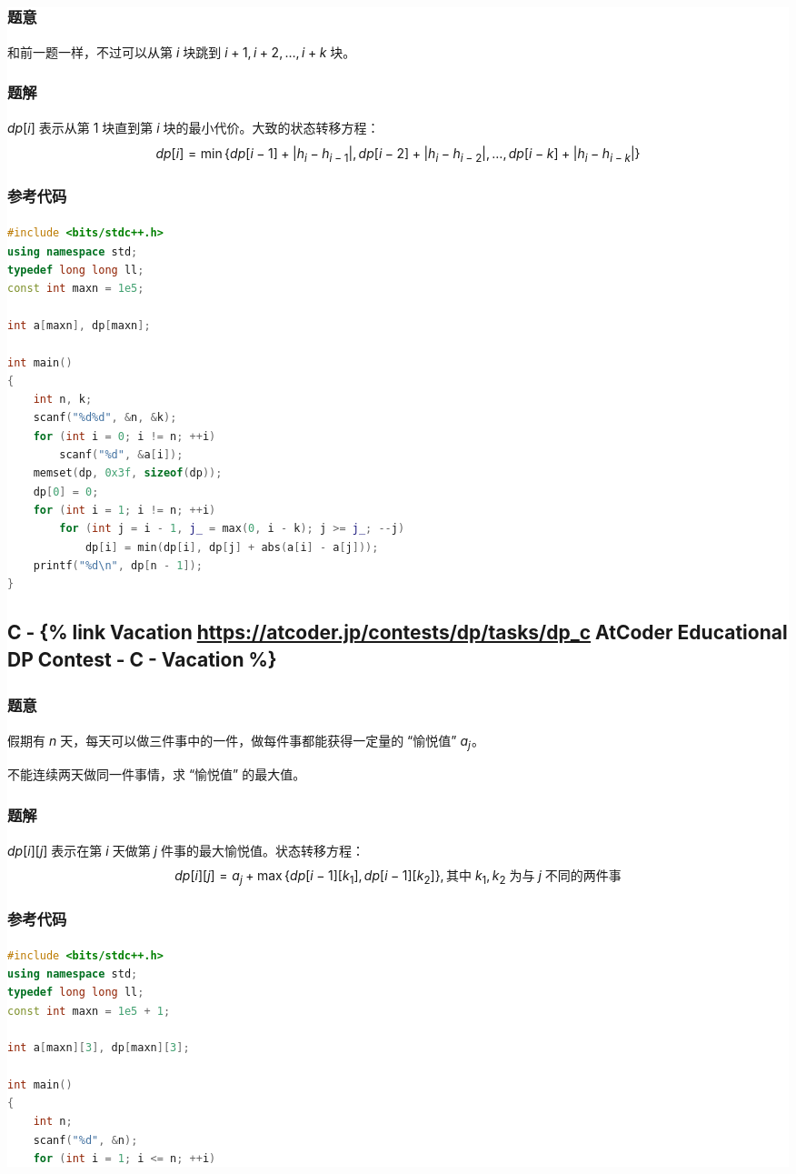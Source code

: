 ### 题意

和前一题一样，不过可以从第 $i$ 块跳到 $i+1,i+2,\ldots,i+k$ 块。

### 题解

$dp[i]$ 表示从第 $1$ 块直到第 $i$ 块的最小代价。大致的状态转移方程：
$$dp[i]=\min\lbrace dp[i-1]+|h_i-h_{i-1}|,dp[i-2]+|h_i-h_{i-2}|,\ldots,dp[i-k]+|h_i-h_{i-k}|\rbrace$$

### 参考代码

``` c++ B.cpp
#include <bits/stdc++.h>
using namespace std;
typedef long long ll;
const int maxn = 1e5;

int a[maxn], dp[maxn];

int main()
{
    int n, k;
    scanf("%d%d", &n, &k);
    for (int i = 0; i != n; ++i)
        scanf("%d", &a[i]);
    memset(dp, 0x3f, sizeof(dp));
    dp[0] = 0;
    for (int i = 1; i != n; ++i)
        for (int j = i - 1, j_ = max(0, i - k); j >= j_; --j)
            dp[i] = min(dp[i], dp[j] + abs(a[i] - a[j]));
    printf("%d\n", dp[n - 1]);
}
```
## C - {% link Vacation https://atcoder.jp/contests/dp/tasks/dp_c AtCoder Educational DP Contest - C - Vacation %}

### 题意

假期有 $n$ 天，每天可以做三件事中的一件，做每件事都能获得一定量的 “愉悦值” $a_j$&hairsp;。

不能连续两天做同一件事情，求 “愉悦值” 的最大值。

### 题解

$dp[i][j]$ 表示在第 $i$ 天做第 $j$ 件事的最大愉悦值。状态转移方程：
$$dp[i][j]=a_j+\max\lbrace dp[i-1][k_1],dp[i-1][k_2]\rbrace,\text{其中 }k_1,k_2\text{ 为与 }j\text{ 不同的两件事}$$

### 参考代码

``` c++ C.cpp
#include <bits/stdc++.h>
using namespace std;
typedef long long ll;
const int maxn = 1e5 + 1;

int a[maxn][3], dp[maxn][3];

int main()
{
    int n;
    scanf("%d", &n);
    for (int i = 1; i <= n; ++i)
```